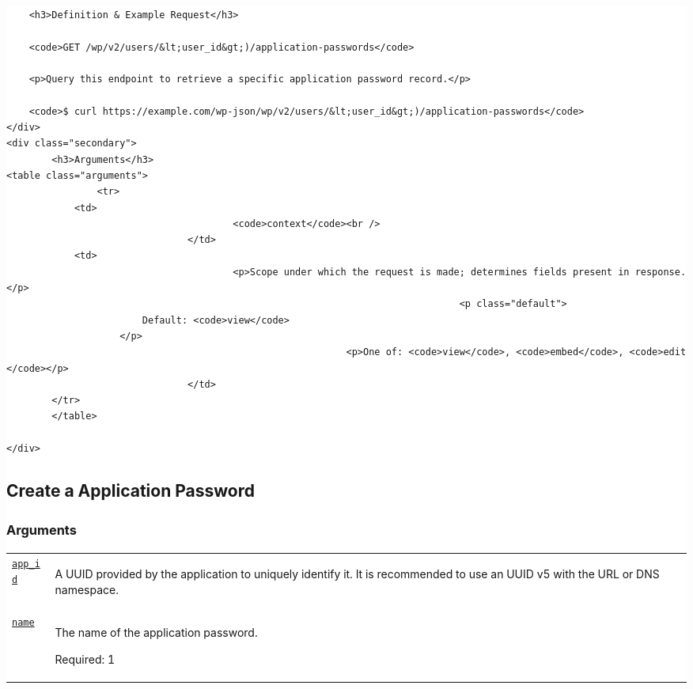 		<h3>Definition & Example Request</h3>

		<code>GET /wp/v2/users/&lt;user_id&gt;)/application-passwords</code>

		<p>Query this endpoint to retrieve a specific application password record.</p>

		<code>$ curl https://example.com/wp-json/wp/v2/users/&lt;user_id&gt;)/application-passwords</code>
	</div>
	<div class="secondary">
			<h3>Arguments</h3>
	<table class="arguments">
					<tr>
				<td>
											<code>context</code><br />
									</td>
				<td>
											<p>Scope under which the request is made; determines fields present in response.</p>
																					<p class="default">
							Default: <code>view</code>
						</p>
																<p>One of: <code>view</code>, <code>embed</code>, <code>edit</code></p>
									</td>
			</tr>
			</table>

	</div>
</section>
<section class="route">
	<div class="primary">
		<h2>Create a Application Password</h2>
			<h3>Arguments</h3>
	<table class="arguments">
					<tr>
				<td>
											<code><a href="#schema-app_id">app_id</a></code><br />
									</td>
				<td>
											<p>A UUID provided by the application to uniquely identify it. It is recommended to use an UUID v5 with the URL or DNS namespace.</p>
																								</td>
			</tr>
					<tr>
				<td>
											<code><a href="#schema-name">name</a></code><br />
									</td>
				<td>
											<p>The name of the application password.</p>
																<p class="required">
							Required: 1
						</p>
																			</td>
			</tr>
			</table>
